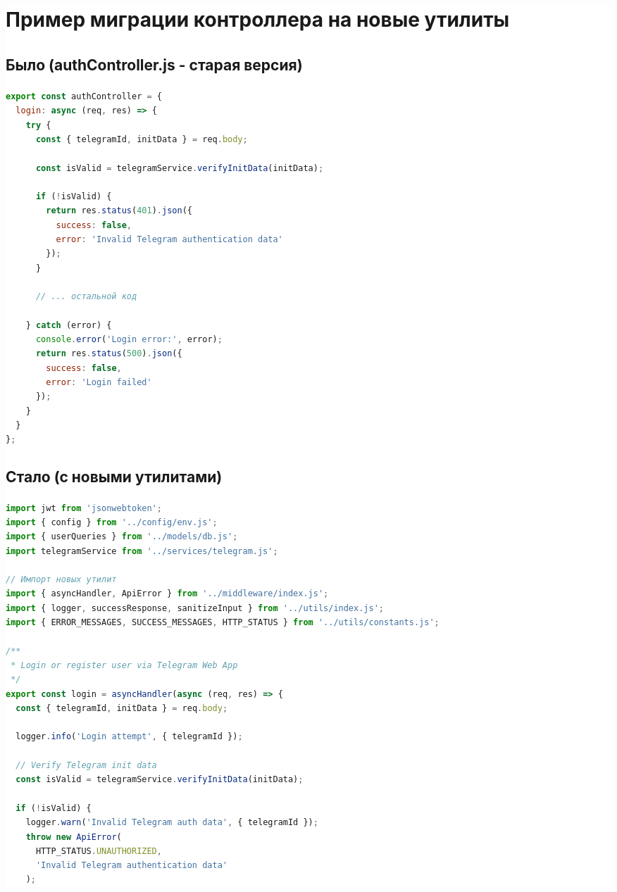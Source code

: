 # Пример миграции контроллера на новые утилиты

## Было (authController.js - старая версия)

```javascript
export const authController = {
  login: async (req, res) => {
    try {
      const { telegramId, initData } = req.body;

      const isValid = telegramService.verifyInitData(initData);

      if (!isValid) {
        return res.status(401).json({
          success: false,
          error: 'Invalid Telegram authentication data'
        });
      }

      // ... остальной код

    } catch (error) {
      console.error('Login error:', error);
      return res.status(500).json({
        success: false,
        error: 'Login failed'
      });
    }
  }
};
```

## Стало (с новыми утилитами)

```javascript
import jwt from 'jsonwebtoken';
import { config } from '../config/env.js';
import { userQueries } from '../models/db.js';
import telegramService from '../services/telegram.js';

// Импорт новых утилит
import { asyncHandler, ApiError } from '../middleware/index.js';
import { logger, successResponse, sanitizeInput } from '../utils/index.js';
import { ERROR_MESSAGES, SUCCESS_MESSAGES, HTTP_STATUS } from '../utils/constants.js';

/**
 * Login or register user via Telegram Web App
 */
export const login = asyncHandler(async (req, res) => {
  const { telegramId, initData } = req.body;

  logger.info('Login attempt', { telegramId });

  // Verify Telegram init data
  const isValid = telegramService.verifyInitData(initData);

  if (!isValid) {
    logger.warn('Invalid Telegram auth data', { telegramId });
    throw new ApiError(
      HTTP_STATUS.UNAUTHORIZED,
      'Invalid Telegram authentication data'
    );
```